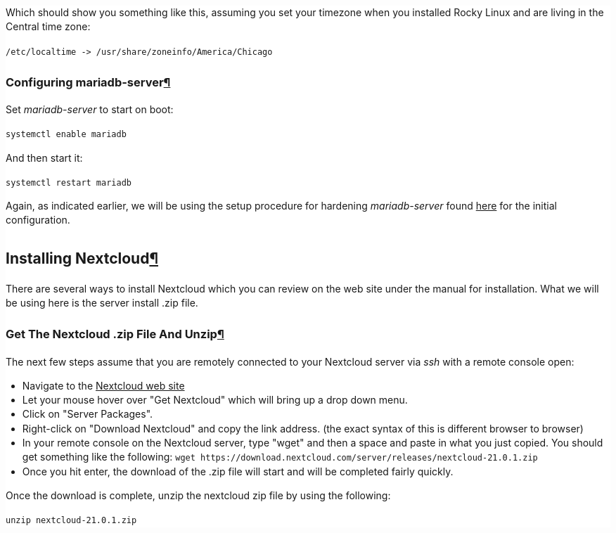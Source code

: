 Which should show you something like this, assuming you set your  timezone when you installed Rocky Linux and are living in the Central  time zone:

```
/etc/localtime -> /usr/share/zoneinfo/America/Chicago
```

### Configuring mariadb-server[¶](https://docs.rockylinux.org/zh/guides/cms/cloud_server_using_nextcloud/#configuring-mariadb-server)

Set *mariadb-server* to start on boot:

```
systemctl enable mariadb
```

And then start it:

```
systemctl restart mariadb
```

Again, as indicated earlier, we will be using the setup procedure for hardening *mariadb-server* found [here](https://docs.rockylinux.org/zh/guides/database/database_mariadb-server/) for the initial configuration.

## Installing Nextcloud[¶](https://docs.rockylinux.org/zh/guides/cms/cloud_server_using_nextcloud/#installing-nextcloud)

There are several ways to install Nextcloud which you can review on  the web site under the manual for installation. What we will be using  here is the server install .zip file.

### Get The Nextcloud .zip File And Unzip[¶](https://docs.rockylinux.org/zh/guides/cms/cloud_server_using_nextcloud/#get-the-nextcloud-zip-file-and-unzip)

The next few steps assume that you are remotely connected to your Nextcloud server via *ssh* with a remote console open:

- Navigate to the [Nextcloud web site](https://nextcloud.com/)
- Let your mouse hover over "Get Nextcloud" which will bring up a drop down menu.
- Click on "Server Packages".
- Right-click on "Download Nextcloud" and copy the link address. (the exact syntax of this is different browser to browser)
- In your remote console on the Nextcloud server, type "wget" and then a space and paste in what you just copied. You should get something  like the following: `wget https://download.nextcloud.com/server/releases/nextcloud-21.0.1.zip`
- Once you hit enter, the download of the .zip file will start and will be completed fairly quickly.

Once the download is complete, unzip the nextcloud zip file by using the following:

```
unzip nextcloud-21.0.1.zip
```
